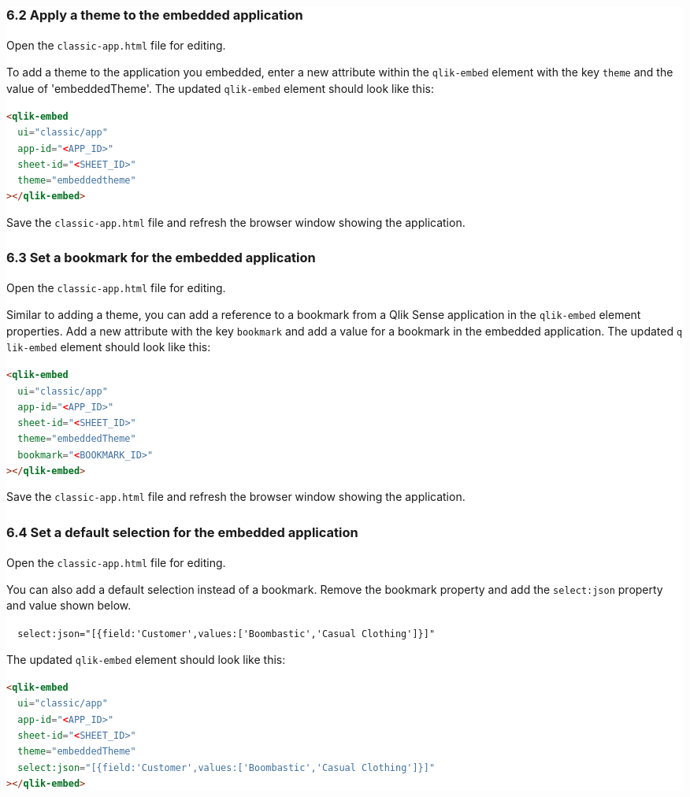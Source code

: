 ### 6.2 Apply a theme to the embedded application

Open the `classic-app.html` file for editing.

To add a theme to the application you embedded, enter a new attribute within the `qlik-embed` element with the key `theme` and the value of 'embeddedTheme'. The updated `qlik-embed` element should look like this:

```html
<qlik-embed
  ui="classic/app"
  app-id="<APP_ID>"
  sheet-id="<SHEET_ID>"
  theme="embeddedtheme"
></qlik-embed>
```

Save the `classic-app.html` file and refresh the browser window showing the application.

### 6.3 Set a bookmark for the embedded application

Open the `classic-app.html` file for editing.

Similar to adding a theme, you can add a reference to a bookmark from a Qlik Sense application in the `qlik-embed` element properties. Add a new attribute with the key `bookmark` and add a value for a bookmark in the embedded application. <TODO PROVIDE BOOKMARK ID> The updated `qlik-embed` element should look like this:

```html
<qlik-embed
  ui="classic/app"
  app-id="<APP_ID>"
  sheet-id="<SHEET_ID>"
  theme="embeddedTheme"
  bookmark="<BOOKMARK_ID>"
></qlik-embed>
```

Save the `classic-app.html` file and refresh the browser window showing the application.

### 6.4 Set a default selection for the embedded application

Open the `classic-app.html` file for editing.

You can also add a default selection instead of a bookmark. Remove the bookmark property and add the `select:json` property and value shown below.

```javacript
  select:json="[{field:'Customer',values:['Boombastic','Casual Clothing']}]"
```

The updated `qlik-embed` element should look like this:

```html
<qlik-embed
  ui="classic/app"
  app-id="<APP_ID>"
  sheet-id="<SHEET_ID>"
  theme="embeddedTheme"
  select:json="[{field:'Customer',values:['Boombastic','Casual Clothing']}]"
></qlik-embed>
```
